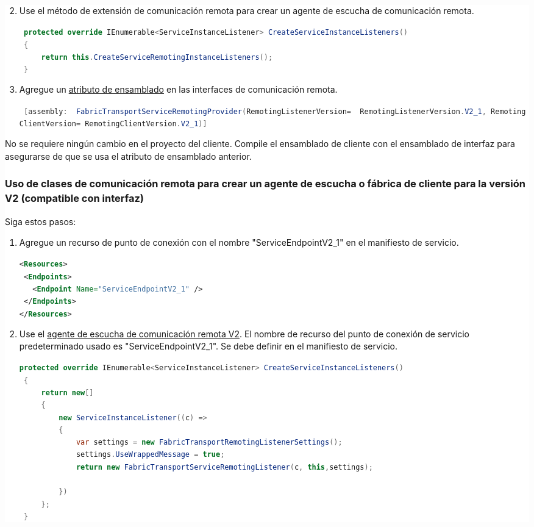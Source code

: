 2. Use el método de extensión de comunicación remota para crear un agente de escucha de comunicación remota.

   ```csharp
    protected override IEnumerable<ServiceInstanceListener> CreateServiceInstanceListeners()
    {
        return this.CreateServiceRemotingInstanceListeners();
    }
   ```

3. Agregue un [atributo de ensamblado](/dotnet/api/microsoft.servicefabric.services.remoting.fabrictransport.fabrictransportserviceremotingproviderattribute?view=azure-dotnet) en las interfaces de comunicación remota.

   ```csharp
    [assembly:  FabricTransportServiceRemotingProvider(RemotingListenerVersion=  RemotingListenerVersion.V2_1, RemotingClientVersion= RemotingClientVersion.V2_1)]

   ```

No se requiere ningún cambio en el proyecto del cliente.
Compile el ensamblado de cliente con el ensamblado de interfaz para asegurarse de que se usa el atributo de ensamblado anterior.

### <a name="use-explicit-remoting-classes-to-create-a-listenerclient-factory-for-the-v2-interface-compatible-version"></a>Uso de clases de comunicación remota para crear un agente de escucha o fábrica de cliente para la versión V2 (compatible con interfaz)

Siga estos pasos:

1. Agregue un recurso de punto de conexión con el nombre "ServiceEndpointV2_1" en el manifiesto de servicio.

   ```xml
   <Resources>
    <Endpoints>
      <Endpoint Name="ServiceEndpointV2_1" />  
    </Endpoints>
   </Resources>
   ```

2. Use el [agente de escucha de comunicación remota V2](/dotnet/api/microsoft.servicefabric.services.remoting.v2.fabrictransport.runtime.fabrictransportserviceremotinglistener?view=azure-dotnet). El nombre de recurso del punto de conexión de servicio predeterminado usado es "ServiceEndpointV2_1". Se debe definir en el manifiesto de servicio.

   ```csharp
   protected override IEnumerable<ServiceInstanceListener> CreateServiceInstanceListeners()
    {
        return new[]
        {
            new ServiceInstanceListener((c) =>
            {
                var settings = new FabricTransportRemotingListenerSettings();
                settings.UseWrappedMessage = true;
                return new FabricTransportServiceRemotingListener(c, this,settings);

            })
        };
    }
   ```
